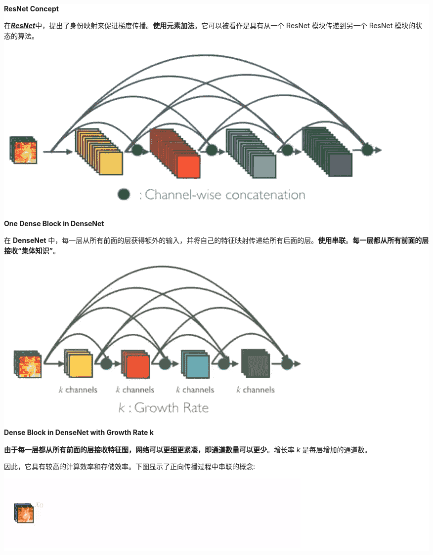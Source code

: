 **ResNet Concept**

在[***ResNet***](/review-resnet-winner-of-ilsvrc-2015-image-classification-localization-detection-e39402bfa5d8)中，提出了身份映射来促进梯度传播。**使用元素加法**。它可以被看作是具有从一个 ResNet 模块传递到另一个 ResNet 模块的状态的算法。

![](img/630a194de63115b96d9c4057254ee50d.png)

**One Dense Block in DenseNet**

在 **DenseNet** 中，每一层从所有前面的层获得额外的输入，并将自己的特征映射传递给所有后面的层。**使用串联**。**每一层都从所有前面的层接收“集体知识”**。

![](img/f92f54f0784282e9dc608b34a020cf10.png)

**Dense Block in DenseNet with Growth Rate k**

**由于每一层都从所有前面的层接收特征图，网络可以更细更紧凑，即通道数量可以更少**。增长率 *k* 是每层增加的通道数。

因此，它具有较高的计算效率和存储效率。下图显示了正向传播过程中串联的概念:

![](img/e6ad01bd8de109a276c856ef42c5fcbf.png)
